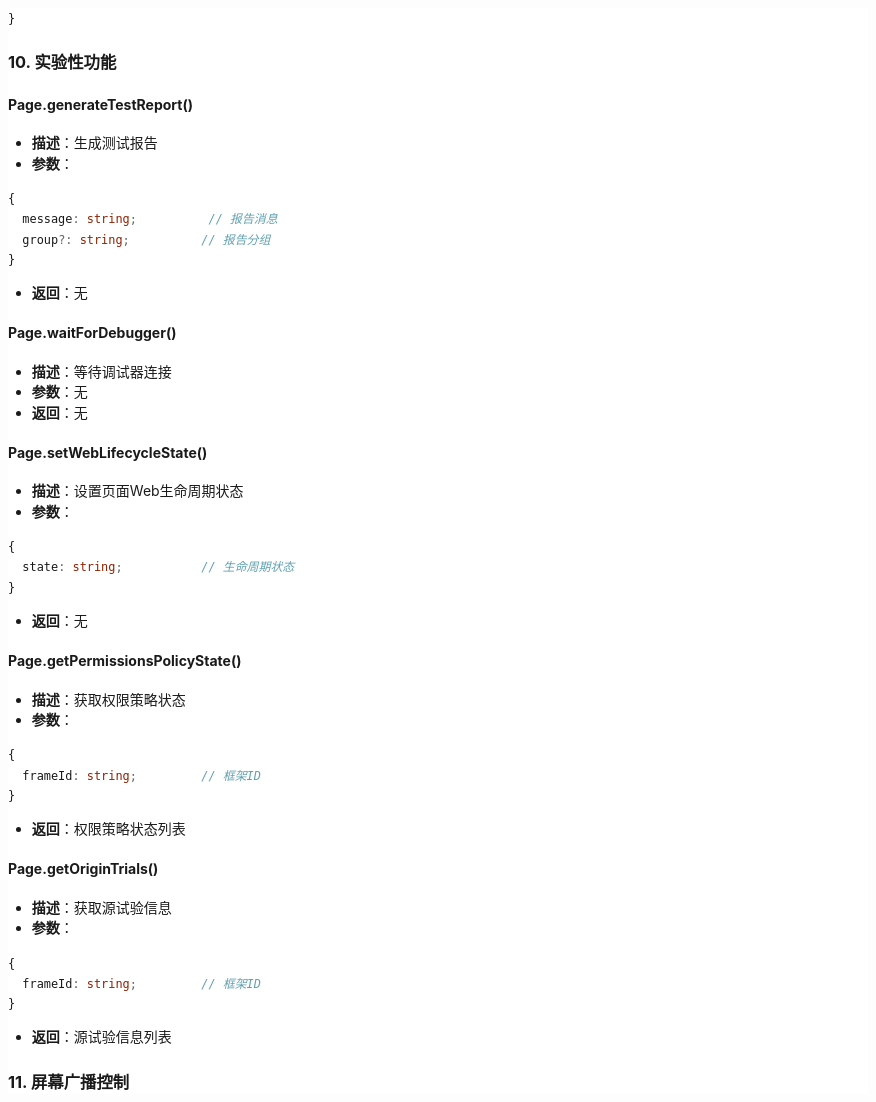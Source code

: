 ```typescript
}
```

### 10. 实验性功能

#### Page.generateTestReport()
- **描述**：生成测试报告
- **参数**：
```typescript
{
  message: string;          // 报告消息
  group?: string;          // 报告分组
}
```
- **返回**：无

#### Page.waitForDebugger()
- **描述**：等待调试器连接
- **参数**：无
- **返回**：无

#### Page.setWebLifecycleState()
- **描述**：设置页面Web生命周期状态
- **参数**：
```typescript
{
  state: string;           // 生命周期状态
}
```
- **返回**：无

#### Page.getPermissionsPolicyState()
- **描述**：获取权限策略状态
- **参数**：
```typescript
{
  frameId: string;         // 框架ID
}
```
- **返回**：权限策略状态列表

#### Page.getOriginTrials()
- **描述**：获取源试验信息
- **参数**：
```typescript
{
  frameId: string;         // 框架ID
}
```
- **返回**：源试验信息列表

### 11. 屏幕广播控制
